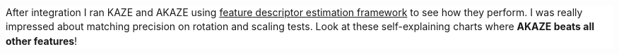 After integration I ran KAZE and AKAZE using [feature descriptor estimation framework][features_evaluator] to see how they perform. I was really impressed about matching precision on rotation and scaling tests. Look at these self-explaining charts where **AKAZE beats all other features**! 

<script type="text/javascript" src="//ajax.googleapis.com/ajax/static/modules/gviz/1.0/chart.js">
{"dataSourceUrl":"//docs.google.com/spreadsheet/tq?key=0AuBBvmQlA4pfdGhzcWVFUWhqZkdzb01HTnIwQllIQlE&transpose=0&headers=1&range=A41%3AG78&gid=0&pub=1","options":{"titleTextStyle":{"bold":true,"color":"#000","fontSize":16},"curveType":"","animation":{"duration":0},"width":900,"lineWidth":2,"hAxis":{"useFormatFromData":true,"title":"Rotation degree","minValue":null,"viewWindow":{"max":null,"min":null},"maxValue":null},"vAxes":[{"useFormatFromData":true,"title":"Percent of correct matches","minValue":null,"logScale":false,"viewWindow":{"max":null,"min":null},"maxValue":null},{"useFormatFromData":true,"minValue":null,"logScale":false,"viewWindow":{"max":null,"min":null},"maxValue":null}],"booleanRole":"certainty","title":"Rotation test","height":600,"interpolateNulls":false,"domainAxis":{"direction":1},"legend":"right","focusTarget":"series","annotations":{"domain":{}},"useFirstColumnAsDomain":true,"tooltip":{"trigger":"none"}},"state":{},"view":{},"isDefaultVisualization":false,"chartType":"LineChart","chartName":"Chart 1"}
</script>

<script type="text/javascript" src="//ajax.googleapis.com/ajax/static/modules/gviz/1.0/chart.js">
{"dataSourceUrl":"//docs.google.com/spreadsheet/tq?key=0AuBBvmQlA4pfdGhzcWVFUWhqZkdzb01HTnIwQllIQlE&transpose=0&headers=1&range=A80%3AG98&gid=0&pub=1","options":{"titleTextStyle":{"bold":true,"color":"#000","fontSize":16},"curveType":"","animation":{"duration":0},"width":900,"lineWidth":2,"hAxis":{"useFormatFromData":true,"title":"Scale factor","minValue":null,"viewWindow":{"max":null,"min":null},"maxValue":null},"vAxes":[{"useFormatFromData":true,"title":"Percent of correct matches","minValue":null,"logScale":false,"viewWindow":{"max":null,"min":null},"maxValue":null},{"useFormatFromData":true,"minValue":null,"logScale":false,"viewWindow":{"max":null,"min":null},"maxValue":null}],"title":"Scale invariance","booleanRole":"certainty","height":600,"legend":"right","focusTarget":"series","annotations":{"domain":{}},"useFirstColumnAsDomain":true,"tooltip":{"trigger":"none"}},"state":{},"view":{},"isDefaultVisualization":false,"chartType":"LineChart","chartName":"Chart 1"}
</script>

<script type="text/javascript" src="//ajax.googleapis.com/ajax/static/modules/gviz/1.0/chart.js">
{"dataSourceUrl":"//docs.google.com/spreadsheet/tq?key=0AuBBvmQlA4pfdGhzcWVFUWhqZkdzb01HTnIwQllIQlE&transpose=0&headers=1&range=A30%3AG39&gid=0&pub=1","options":{"titleTextStyle":{"bold":true,"color":"#000","fontSize":16},"series":{"0":{"hasAnnotations":true}},"curveType":"","animation":{"duration":0},"width":900,"lineWidth":2,"hAxis":{"title":"Half of the gaussian kernel size","useFormatFromData":true,"minValue":null,"viewWindow":{"max":null,"min":null},"maxValue":null},"vAxes":[{"title":"Percent of correct matches","useFormatFromData":true,"minValue":null,"viewWindow":{"max":null,"min":null},"logScale":false,"maxValue":null},{"useFormatFromData":true,"minValue":null,"viewWindow":{"max":null,"min":null},"logScale":false,"maxValue":null}],"booleanRole":"certainty","title":"Robustness to blur","height":600,"legend":"right","focusTarget":"series","useFirstColumnAsDomain":true,"tooltip":{"trigger":"none"}},"state":{},"view":{},"isDefaultVisualization":true,"chartType":"LineChart","chartName":"Chart 3"}
</script>

<script type="text/javascript" src="//ajax.googleapis.com/ajax/static/modules/gviz/1.0/chart.js">
{"dataSourceUrl":"//docs.google.com/spreadsheet/tq?key=0AuBBvmQlA4pfdGhzcWVFUWhqZkdzb01HTnIwQllIQlE&transpose=0&headers=1&range=A2%3AG28&gid=0&pub=1","options":{"titleTextStyle":{"bold":true,"color":"#000","fontSize":16},"curveType":"","animation":{"duration":0},"width":900,"lineWidth":2,"hAxis":{"title":"Change of brightness","useFormatFromData":true,"minValue":null,"viewWindow":{"max":null,"min":null},"maxValue":null},"vAxes":[{"title":"Percent of correct matches","useFormatFromData":false,"formatOptions":{"source":"inline"},"minValue":null,"format":"0.##","logScale":false,"viewWindow":{"max":null,"min":null},"maxValue":null},{"useFormatFromData":true,"minValue":null,"viewWindow":{"max":null,"min":null},"maxValue":null}],"title":"Brightness invariance","booleanRole":"certainty","height":600,"legend":"right","focusTarget":"series","useFirstColumnAsDomain":true,"tooltip":{"trigger":"none"}},"state":{},"view":{},"isDefaultVisualization":true,"chartType":"LineChart","chartName":"Chart 4"}
</script>


[kaze-branch]: https://github.com/BloodAxe/opencv/tree/kaze
[akaze-logo]: akaze.jpg
[parallel_for_post]: /articles/2012-11-06-maximizing-performance-grayscale-color-conversion-using-neon-and-cvparallel_for/
[parallel_for_docs]: http://answers.opencv.org/question/3730/how-to-use-parallel_for/
[features_evaluator]: https://github.com/BloodAxe/OpenCV-Features-Comparison
[results]: #results
[opencv-pull-request]: https://github.com/Itseez/opencv/pull/2673